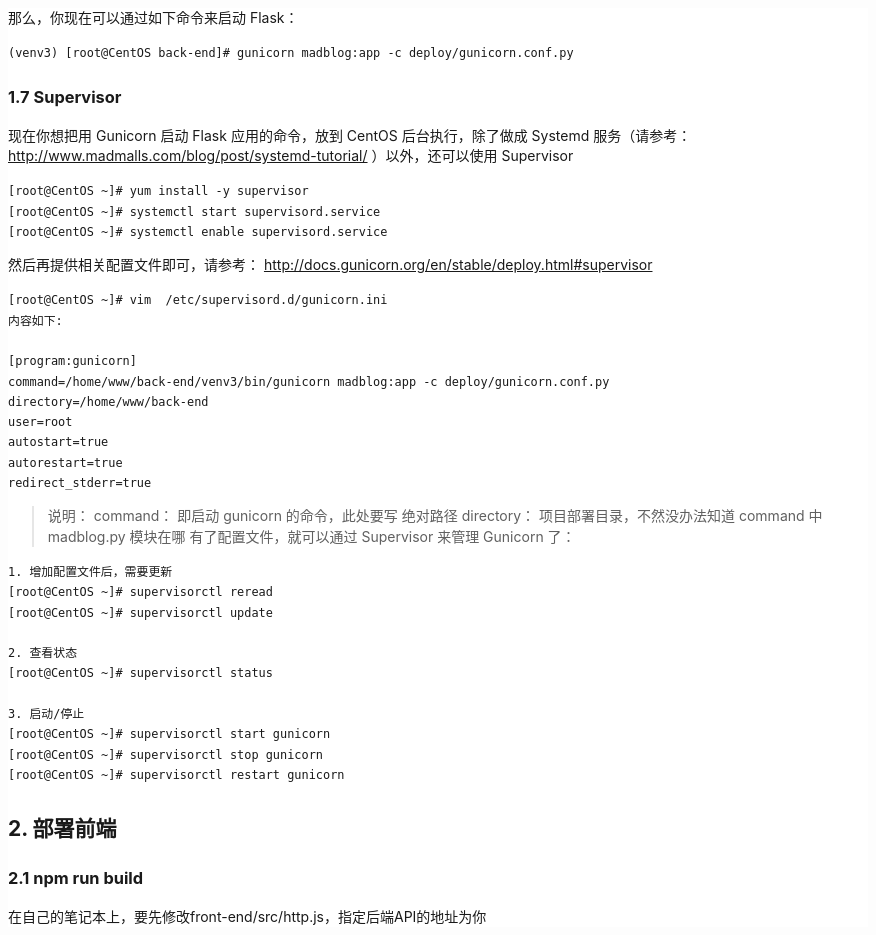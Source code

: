 那么，你现在可以通过如下命令来启动 Flask：
```
(venv3) [root@CentOS back-end]# gunicorn madblog:app -c deploy/gunicorn.conf.py
```
### 1.7 Supervisor
现在你想把用 Gunicorn 启动 Flask 应用的命令，放到 CentOS 后台执行，除了做成 Systemd 服务（请参考： http://www.madmalls.com/blog/post/systemd-tutorial/ ）以外，还可以使用 Supervisor

```
[root@CentOS ~]# yum install -y supervisor
[root@CentOS ~]# systemctl start supervisord.service
[root@CentOS ~]# systemctl enable supervisord.service
```
然后再提供相关配置文件即可，请参考： http://docs.gunicorn.org/en/stable/deploy.html#supervisor
```
[root@CentOS ~]# vim  /etc/supervisord.d/gunicorn.ini
内容如下:

[program:gunicorn]
command=/home/www/back-end/venv3/bin/gunicorn madblog:app -c deploy/gunicorn.conf.py
directory=/home/www/back-end
user=root
autostart=true
autorestart=true
redirect_stderr=true
```
>说明：
>command： 即启动 gunicorn 的命令，此处要写 绝对路径
>directory： 项目部署目录，不然没办法知道 command 中 madblog.py 模块在哪
有了配置文件，就可以通过 Supervisor 来管理 Gunicorn 了：
```
1. 增加配置文件后，需要更新
[root@CentOS ~]# supervisorctl reread
[root@CentOS ~]# supervisorctl update

2. 查看状态
[root@CentOS ~]# supervisorctl status

3. 启动/停止
[root@CentOS ~]# supervisorctl start gunicorn
[root@CentOS ~]# supervisorctl stop gunicorn
[root@CentOS ~]# supervisorctl restart gunicorn
```


## 2. 部署前端
### 2.1 npm run build
在自己的笔记本上，要先修改front-end/src/http.js，指定后端API的地址为你